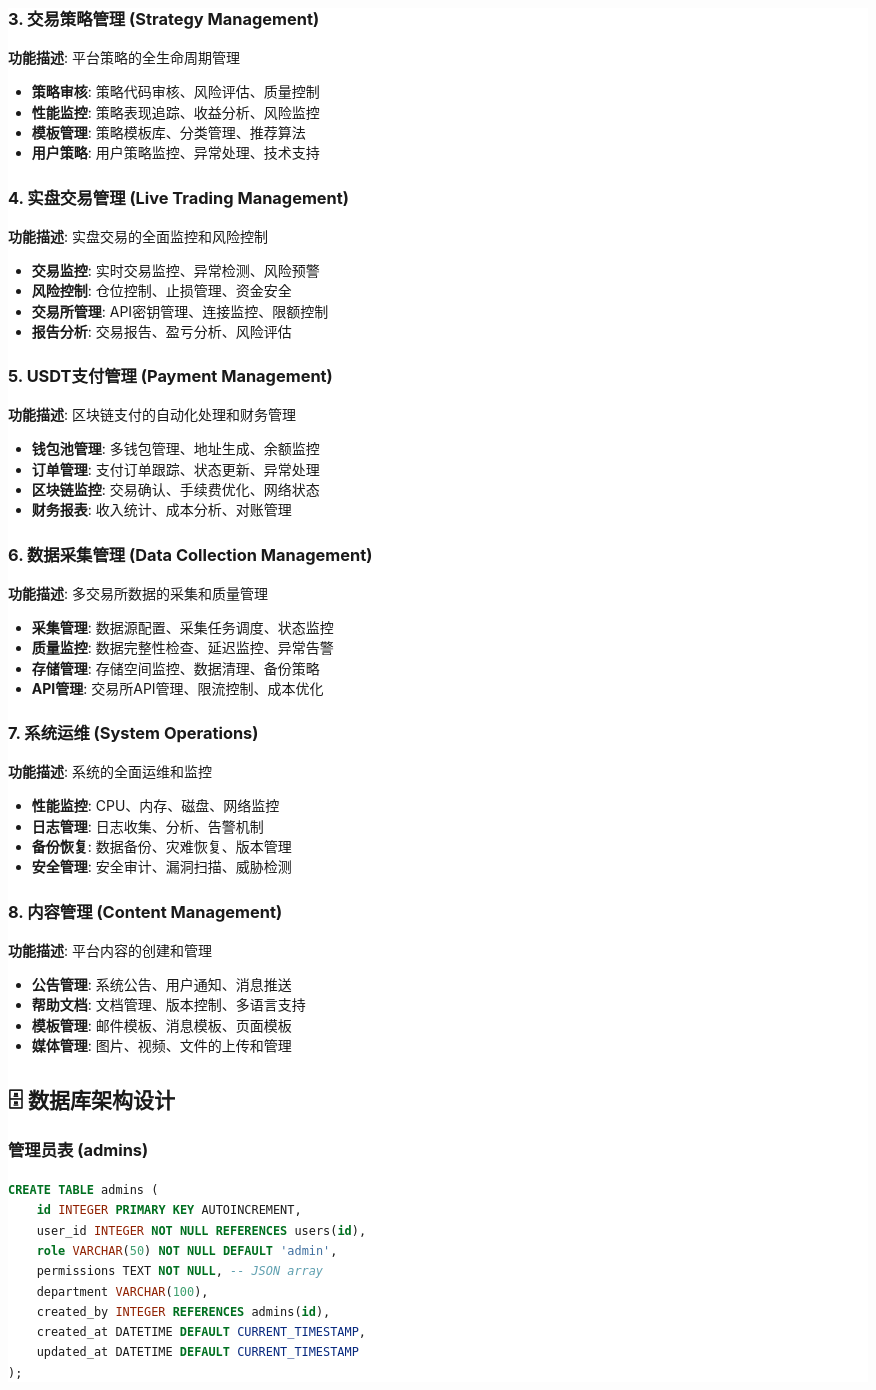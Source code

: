 ### 3. 交易策略管理 (Strategy Management)
**功能描述**: 平台策略的全生命周期管理
- **策略审核**: 策略代码审核、风险评估、质量控制
- **性能监控**: 策略表现追踪、收益分析、风险监控
- **模板管理**: 策略模板库、分类管理、推荐算法
- **用户策略**: 用户策略监控、异常处理、技术支持

### 4. 实盘交易管理 (Live Trading Management)
**功能描述**: 实盘交易的全面监控和风险控制
- **交易监控**: 实时交易监控、异常检测、风险预警
- **风险控制**: 仓位控制、止损管理、资金安全
- **交易所管理**: API密钥管理、连接监控、限额控制
- **报告分析**: 交易报告、盈亏分析、风险评估

### 5. USDT支付管理 (Payment Management)
**功能描述**: 区块链支付的自动化处理和财务管理
- **钱包池管理**: 多钱包管理、地址生成、余额监控
- **订单管理**: 支付订单跟踪、状态更新、异常处理
- **区块链监控**: 交易确认、手续费优化、网络状态
- **财务报表**: 收入统计、成本分析、对账管理

### 6. 数据采集管理 (Data Collection Management)
**功能描述**: 多交易所数据的采集和质量管理
- **采集管理**: 数据源配置、采集任务调度、状态监控
- **质量监控**: 数据完整性检查、延迟监控、异常告警
- **存储管理**: 存储空间监控、数据清理、备份策略
- **API管理**: 交易所API管理、限流控制、成本优化

### 7. 系统运维 (System Operations)
**功能描述**: 系统的全面运维和监控
- **性能监控**: CPU、内存、磁盘、网络监控
- **日志管理**: 日志收集、分析、告警机制
- **备份恢复**: 数据备份、灾难恢复、版本管理
- **安全管理**: 安全审计、漏洞扫描、威胁检测

### 8. 内容管理 (Content Management)
**功能描述**: 平台内容的创建和管理
- **公告管理**: 系统公告、用户通知、消息推送
- **帮助文档**: 文档管理、版本控制、多语言支持
- **模板管理**: 邮件模板、消息模板、页面模板
- **媒体管理**: 图片、视频、文件的上传和管理

## 🗄️ 数据库架构设计

### 管理员表 (admins)
```sql
CREATE TABLE admins (
    id INTEGER PRIMARY KEY AUTOINCREMENT,
    user_id INTEGER NOT NULL REFERENCES users(id),
    role VARCHAR(50) NOT NULL DEFAULT 'admin',
    permissions TEXT NOT NULL, -- JSON array
    department VARCHAR(100),
    created_by INTEGER REFERENCES admins(id),
    created_at DATETIME DEFAULT CURRENT_TIMESTAMP,
    updated_at DATETIME DEFAULT CURRENT_TIMESTAMP
);
```
